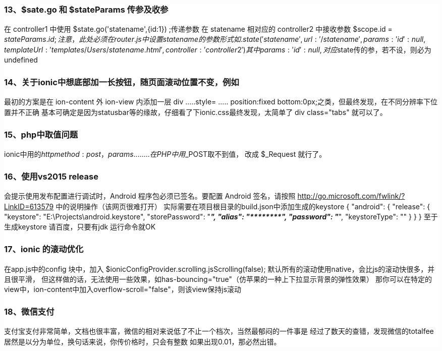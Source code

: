 ### 13、$sate.go  和 $stateParams 传参及收参
在 controller1 中使用  $state.go('statename',{id:1}) ;传递参数
在 statename 相对应的  controller2 中接收参数
$scope.id = $stateParams.id;
注意，此处必须在router.js 中设置 statename 的参数形式
如.state('statename ', {
    url: '/statename ',
    params: { 'id': null },
    templateUrl: 'templates/Users/statename .html',
    controller: 'controller2 '
})
其中params: { 'id': null }, 对应$state传的参，若不设，则必为undefined

### 14、关于ionic中想底部加一长按钮，随页面滚动位置不变，例如


最初的方案是在 ion-content  外 ion-view 内添加一层
div .....style= ..... position:fixed    bottom:0px;之类，但最终发现，在不同分辨率下位置并不正确
基本可确定是因为statusbar等的缘故，仔细看了下ionic.css最终发现，太简单了
div class="tabs"  就可以了。

### 15、php中取值问题
ionic中用的$http  method:post ，params........在PHP中用$_POST取不到值， 改成 $_Request 就行了。

### 16、使用vs2015 release
会提示使用发布配置进行调试时，Android 程序包必须已签名。要配置 Android 签名，请按照 http://go.microsoft.com/fwlink/?LinkID=613579 中的说明操作（该网页很难打开）
实际需要在项目根目录的build.json中添加生成的keystore
{
     "android": {
      "release": {
        "keystore": "E:\\Projects\\android.keystore",
        "storePassword": "*******",
        "alias": "********",
        "password": "*******",
        "keystoreType": ""
      }
     }
 }
至于生成keystore 请百度，只要有jdk 运行命令就OK

### 17、ionic 的滚动优化
在app.js中的config 块中，加入
$ionicConfigProvider.scrolling.jsScrolling(false);
默认所有的滚动使用native，会比js的滚动快很多，并且很平滑，
但这样做的话，无法使用一些效果，如has-bouncing="true"（仿苹果的一种上下拉显示背景的弹性效果）
那你可以在特定的view中，ion-content中加入overflow-scroll="false"，则该view保持js滚动

### 18、微信支付
支付宝支付非常简单，文档也很丰富，微信的相对来说低了不止一个档次，当然最郁闷的一件事是
经过了数天的查错，发现微信的totalfee 居然是以分为单位，换句话来说，你传价格时，只会有整数
如果出现0.01，那必然出错。